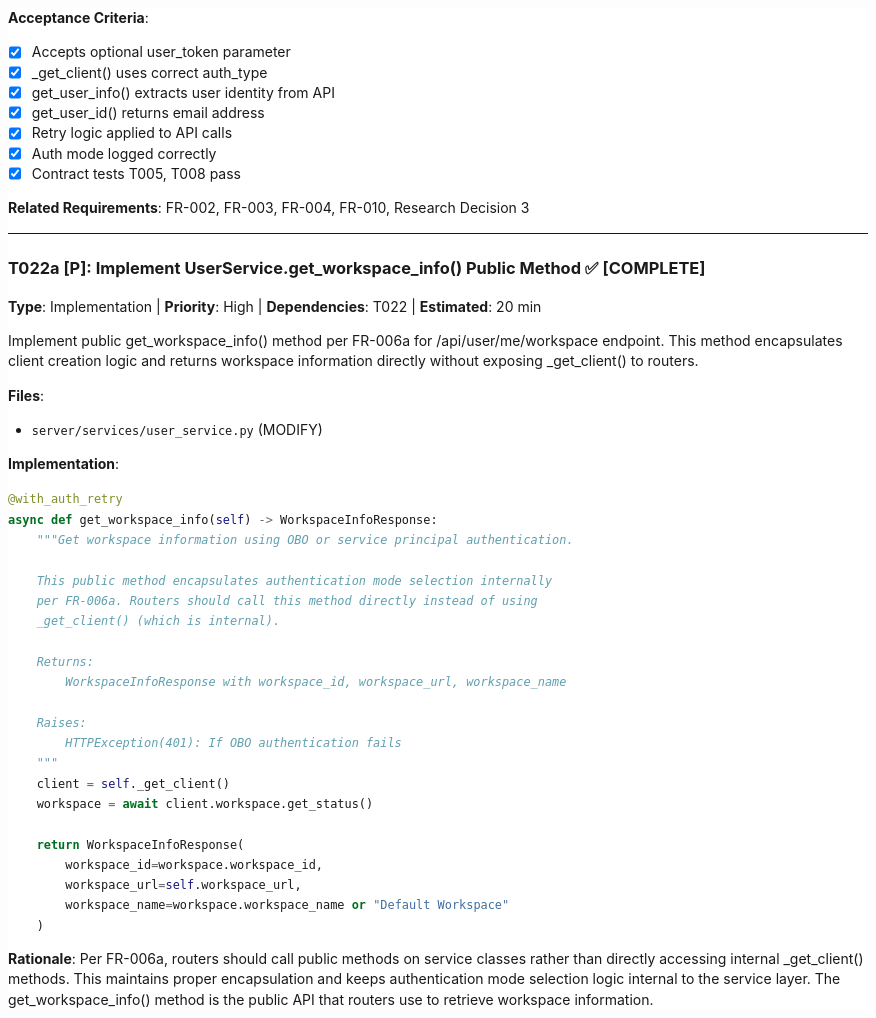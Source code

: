 **Acceptance Criteria**:
- [X] Accepts optional user_token parameter
- [X] _get_client() uses correct auth_type
- [X] get_user_info() extracts user identity from API
- [X] get_user_id() returns email address
- [X] Retry logic applied to API calls
- [X] Auth mode logged correctly
- [X] Contract tests T005, T008 pass

**Related Requirements**: FR-002, FR-003, FR-004, FR-010, Research Decision 3

---

### T022a [P]: Implement UserService.get_workspace_info() Public Method ✅ [COMPLETE]
**Type**: Implementation | **Priority**: High | **Dependencies**: T022 | **Estimated**: 20 min

Implement public get_workspace_info() method per FR-006a for /api/user/me/workspace endpoint. This method encapsulates client creation logic and returns workspace information directly without exposing _get_client() to routers.

**Files**:
- `server/services/user_service.py` (MODIFY)

**Implementation**:
```python
@with_auth_retry
async def get_workspace_info(self) -> WorkspaceInfoResponse:
    """Get workspace information using OBO or service principal authentication.

    This public method encapsulates authentication mode selection internally
    per FR-006a. Routers should call this method directly instead of using
    _get_client() (which is internal).

    Returns:
        WorkspaceInfoResponse with workspace_id, workspace_url, workspace_name

    Raises:
        HTTPException(401): If OBO authentication fails
    """
    client = self._get_client()
    workspace = await client.workspace.get_status()

    return WorkspaceInfoResponse(
        workspace_id=workspace.workspace_id,
        workspace_url=self.workspace_url,
        workspace_name=workspace.workspace_name or "Default Workspace"
    )
```

**Rationale**: Per FR-006a, routers should call public methods on service classes rather than directly accessing internal _get_client() methods. This maintains proper encapsulation and keeps authentication mode selection logic internal to the service layer. The get_workspace_info() method is the public API that routers use to retrieve workspace information.
